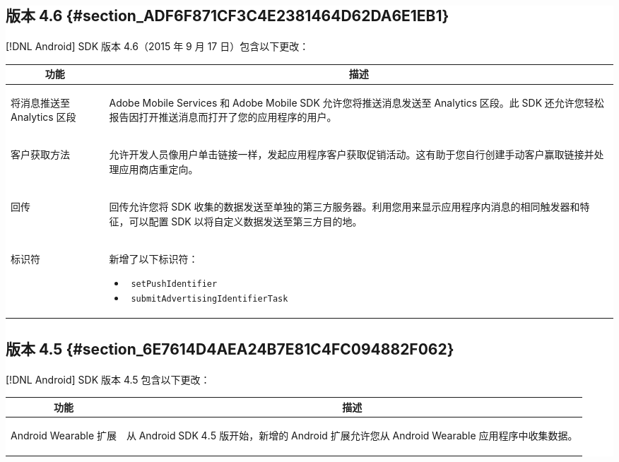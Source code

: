 ## 版本 4.6 {#section_ADF6F871CF3C4E2381464D62DA6E1EB1}

[!DNL Android] SDK 版本 4.6（2015 年 9 月 17 日）包含以下更改：

<table frame="all" colsep="1" rowsep="1" id="table_35D0692698EF49AE8204F2AEB57CABD7"> 
 <thead> 
  <tr rowsep="1"> 
   <th colname="1" class="entry"> 功能 </th> 
   <th colname="2" class="entry"> 描述 </th> 
  </tr> 
 </thead>
 <tbody> 
  <tr rowsep="1"> 
   <td colname="1"> <p>将消息推送至 <span class="keyword">Analytics</span> 区段 </p> </td> 
   <td colname="2"> <p><span class="keyword">Adobe Mobile Services</span> 和 <span class="keyword">Adobe Mobile</span> SDK 允许您将推送消息发送至 <span class="keyword">Analytics</span> 区段。此 SDK 还允许您轻松报告因打开推送消息而打开了您的应用程序的用户。 </p> </td> 
  </tr> 
  <tr rowsep="1"> 
   <td colname="1"> <p>客户获取方法 </p> </td> 
   <td colname="2"> <p>允许开发人员像用户单击链接一样，发起应用程序客户获取促销活动。这有助于您自行创建手动客户赢取链接并处理应用商店重定向。 </p> </td> 
  </tr> 
  <tr rowsep="1"> 
   <td colname="1"> <p>回传 </p> </td> 
   <td colname="2"> <p>回传允许您将 SDK 收集的数据发送至单独的第三方服务器。利用您用来显示应用程序内消息的相同触发器和特征，可以配置 SDK 以将自定义数据发送至第三方目的地。 </p> </td> 
  </tr> 
  <tr rowsep="1"> 
   <td colname="1"> <p>标识符 </p> </td> 
   <td colname="2"> <p>新增了以下标识符： </p> <p> 
     <ul id="ul_84AD959FC65C445BB119F69657AB4AF8"> 
      <li id="li_418FD9EE570F491F9704F72AC70EEE8D"><code> setPushIdentifier</code> </li> 
      <li id="li_B350606A504449E5AAE208B1E590E2CA"> <code> submitAdvertisingIdentifierTask</code> </li> 
     </ul> </p> </td> 
  </tr> 
 </tbody> 
</table>

## 版本 4.5 {#section_6E7614D4AEA24B7E81C4FC094882F062}

[!DNL Android] SDK 版本 4.5 包含以下更改：

<table frame="all" colsep="1" rowsep="1" id="table_BF98A1E904EB4314828AC58A2A6E7016"> 
 <thead> 
  <tr rowsep="1"> 
   <th colname="1" class="entry"> 功能 </th> 
   <th colname="2" class="entry"> 描述 </th> 
  </tr> 
 </thead>
 <tbody> 
  <tr rowsep="1"> 
   <td colname="1"> <p><span class="keyword"> Android Wearable 扩展</span> </p> </td> 
   <td colname="2"> <p>从 <span class="keyword">Android</span> SDK 4.5 版开始，新增的 <span class="keyword">Android</span> 扩展允许您从 <span class="keyword">Android</span> Wearable 应用程序中收集数据。 </p> </td> 
  </tr> 
 </tbody> 
</table>
